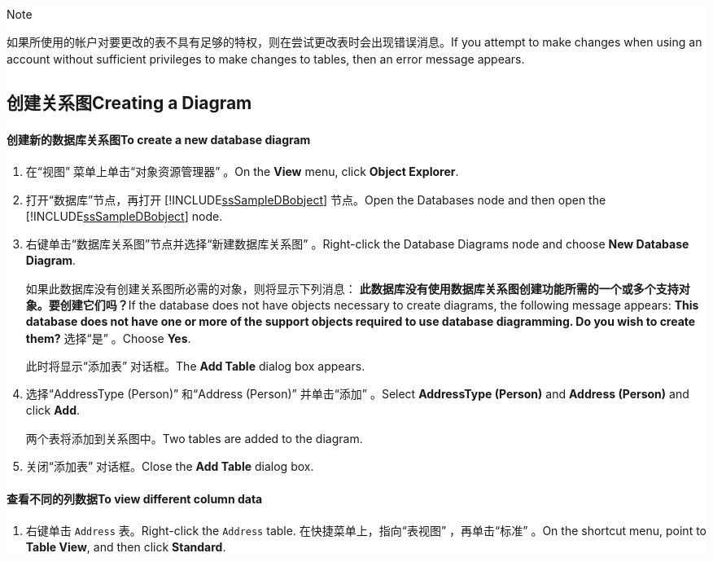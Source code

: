 > [!NOTE]  
>  <span data-ttu-id="ac9e1-109">如果所使用的帐户对要更改的表不具有足够的特权，则在尝试更改表时会出现错误消息。</span><span class="sxs-lookup"><span data-stu-id="ac9e1-109">If you attempt to make changes when using an account without sufficient privileges to make changes to tables, then an error message appears.</span></span>  
  
## <a name="creating-a-diagram"></a><span data-ttu-id="ac9e1-110">创建关系图</span><span class="sxs-lookup"><span data-stu-id="ac9e1-110">Creating a Diagram</span></span>  
  
#### <a name="to-create-a-new-database-diagram"></a><span data-ttu-id="ac9e1-111">创建新的数据库关系图</span><span class="sxs-lookup"><span data-stu-id="ac9e1-111">To create a new database diagram</span></span>  
  
1.  <span data-ttu-id="ac9e1-112">在“视图”  菜单上单击“对象资源管理器”  。</span><span class="sxs-lookup"><span data-stu-id="ac9e1-112">On the **View** menu, click **Object Explorer**.</span></span>  
  
2.  <span data-ttu-id="ac9e1-113">打开“数据库”节点，再打开 [!INCLUDE[ssSampleDBobject](../../includes/sssampledbobject-md.md)] 节点。</span><span class="sxs-lookup"><span data-stu-id="ac9e1-113">Open the Databases node and then open the [!INCLUDE[ssSampleDBobject](../../includes/sssampledbobject-md.md)] node.</span></span>  
  
3.  <span data-ttu-id="ac9e1-114">右键单击“数据库关系图”节点并选择“新建数据库关系图”  。</span><span class="sxs-lookup"><span data-stu-id="ac9e1-114">Right-click the Database Diagrams node and choose **New Database Diagram**.</span></span>  
  
     <span data-ttu-id="ac9e1-115">如果此数据库没有创建关系图所必需的对象，则将显示下列消息： **此数据库没有使用数据库关系图创建功能所需的一个或多个支持对象。要创建它们吗？**</span><span class="sxs-lookup"><span data-stu-id="ac9e1-115">If the database does not have objects necessary to create diagrams, the following message appears: **This database does not have one or more of the support objects required to use database diagramming. Do you wish to create them?**</span></span> <span data-ttu-id="ac9e1-116">选择“是”  。</span><span class="sxs-lookup"><span data-stu-id="ac9e1-116">Choose **Yes**.</span></span>  
  
     <span data-ttu-id="ac9e1-117">此时将显示“添加表”  对话框。</span><span class="sxs-lookup"><span data-stu-id="ac9e1-117">The **Add Table** dialog box appears.</span></span>  
  
4.  <span data-ttu-id="ac9e1-118">选择“AddressType (Person)”  和“Address (Person)”  并单击“添加”  。</span><span class="sxs-lookup"><span data-stu-id="ac9e1-118">Select **AddressType (Person)** and **Address (Person)** and click **Add**.</span></span>  
  
     <span data-ttu-id="ac9e1-119">两个表将添加到关系图中。</span><span class="sxs-lookup"><span data-stu-id="ac9e1-119">Two tables are added to the diagram.</span></span>  
  
5.  <span data-ttu-id="ac9e1-120">关闭“添加表”  对话框。</span><span class="sxs-lookup"><span data-stu-id="ac9e1-120">Close the **Add Table** dialog box.</span></span>  
  
#### <a name="to-view-different-column-data"></a><span data-ttu-id="ac9e1-121">查看不同的列数据</span><span class="sxs-lookup"><span data-stu-id="ac9e1-121">To view different column data</span></span>  
  
1.  <span data-ttu-id="ac9e1-122">右键单击 `Address` 表。</span><span class="sxs-lookup"><span data-stu-id="ac9e1-122">Right-click the `Address` table.</span></span> <span data-ttu-id="ac9e1-123">在快捷菜单上，指向“表视图”  ，再单击“标准”  。</span><span class="sxs-lookup"><span data-stu-id="ac9e1-123">On the shortcut menu, point to **Table View**, and then click **Standard**.</span></span>  
  